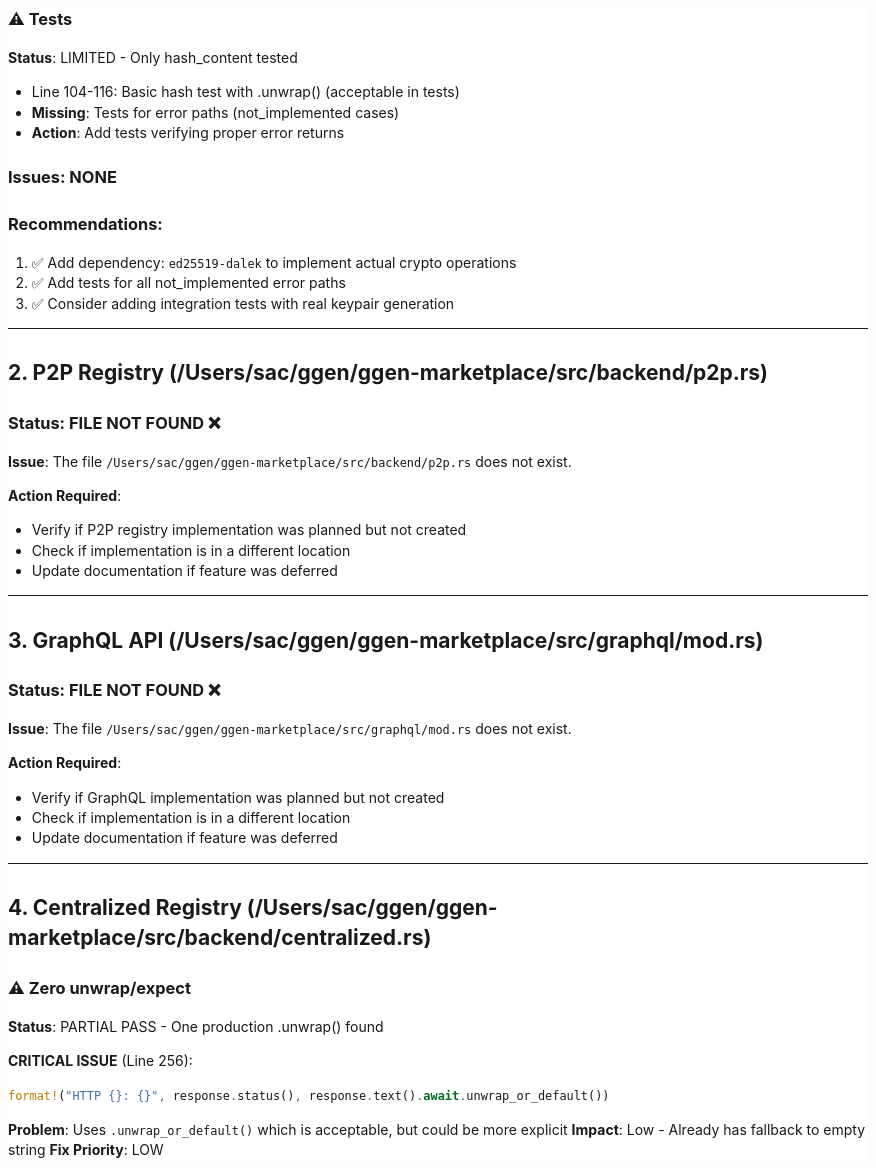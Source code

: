 ### ⚠️ Tests
**Status**: LIMITED - Only hash_content tested
- Line 104-116: Basic hash test with .unwrap() (acceptable in tests)
- **Missing**: Tests for error paths (not_implemented cases)
- **Action**: Add tests verifying proper error returns

### Issues: NONE

### Recommendations:
1. ✅ Add dependency: `ed25519-dalek` to implement actual crypto operations
2. ✅ Add tests for all not_implemented error paths
3. ✅ Consider adding integration tests with real keypair generation

---

## 2. P2P Registry (/Users/sac/ggen/ggen-marketplace/src/backend/p2p.rs)

### Status: FILE NOT FOUND ❌

**Issue**: The file `/Users/sac/ggen/ggen-marketplace/src/backend/p2p.rs` does not exist.

**Action Required**:
- Verify if P2P registry implementation was planned but not created
- Check if implementation is in a different location
- Update documentation if feature was deferred

---

## 3. GraphQL API (/Users/sac/ggen/ggen-marketplace/src/graphql/mod.rs)

### Status: FILE NOT FOUND ❌

**Issue**: The file `/Users/sac/ggen/ggen-marketplace/src/graphql/mod.rs` does not exist.

**Action Required**:
- Verify if GraphQL implementation was planned but not created
- Check if implementation is in a different location
- Update documentation if feature was deferred

---

## 4. Centralized Registry (/Users/sac/ggen/ggen-marketplace/src/backend/centralized.rs)

### ⚠️ Zero unwrap/expect
**Status**: PARTIAL PASS - One production .unwrap() found

**CRITICAL ISSUE** (Line 256):
```rust
format!("HTTP {}: {}", response.status(), response.text().await.unwrap_or_default())
```
**Problem**: Uses `.unwrap_or_default()` which is acceptable, but could be more explicit
**Impact**: Low - Already has fallback to empty string
**Fix Priority**: LOW
